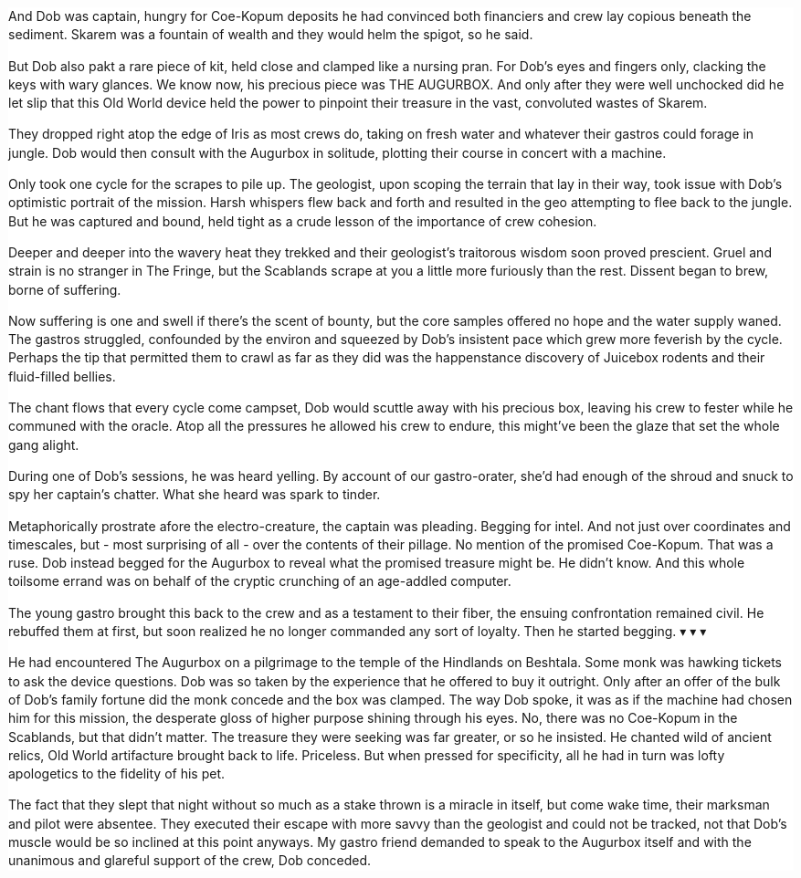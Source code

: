 And Dob was captain, hungry for Coe-Kopum deposits he had convinced both financiers and crew lay copious beneath the sediment. Skarem was a fountain of wealth and they would helm the spigot, so he said.

But Dob also pakt a rare piece of kit, held close and clamped like a nursing pran. For Dob’s eyes and fingers only, clacking the keys with wary glances. We know now, his precious piece was THE AUGURBOX. And only after they were well unchocked did he let slip that this Old World device held the power to pinpoint their treasure in the vast, convoluted wastes of Skarem.

They dropped right atop the edge of Iris as most crews do, taking on fresh water and whatever their gastros could forage in jungle. Dob would then consult with the Augurbox in solitude, plotting their course in concert with a machine.

Only took one cycle for the scrapes to pile up. The geologist, upon scoping the terrain that lay in their way, took issue with Dob’s optimistic portrait of the mission. Harsh whispers flew back and forth and resulted in the geo attempting to flee back to the jungle. But he was captured and bound, held tight as a crude lesson of the importance of crew cohesion.

Deeper and deeper into the wavery heat they trekked and their geologist’s traitorous wisdom soon proved prescient. Gruel and strain is no stranger in The Fringe, but the Scablands scrape at you a little more furiously than the rest. Dissent began to brew, borne of suffering.

Now suffering is one and swell if there’s the scent of bounty, but the core samples offered no hope and the water supply waned. The gastros struggled, confounded by the environ and squeezed by Dob’s insistent pace which grew more feverish by the cycle. Perhaps the tip that permitted them to crawl as far as they did was the happenstance discovery of Juicebox rodents and their fluid-filled bellies.

The chant flows that every cycle come campset, Dob would scuttle away with his precious box, leaving his crew to fester while he communed with the oracle. Atop all the pressures he allowed his crew to endure, this might’ve been the glaze that set the whole gang alight.

During one of Dob’s sessions, he was heard yelling. By account of our gastro-orater, she’d had enough of the shroud and snuck to spy her captain’s chatter. What she heard was spark to tinder.

Metaphorically prostrate afore the electro-creature, the captain was pleading. Begging for intel. And not just over coordinates and timescales, but - most surprising of all - over the contents of their pillage. No mention of the promised Coe-Kopum. That was a ruse. Dob instead begged for the Augurbox to reveal what the promised treasure might be. He didn’t know. And this whole toilsome errand was on behalf of the cryptic crunching of an age-addled computer.

The young gastro brought this back to the crew and as a testament to their fiber, the ensuing confrontation remained civil. He rebuffed them at first, but soon realized he no longer commanded any sort of loyalty. Then he started begging.
▾ ▾ ▾

He had encountered The Augurbox on a pilgrimage to the temple of the Hindlands on Beshtala. Some monk was hawking tickets to ask the device questions. Dob was so taken by the experience that he offered to buy it outright. Only after an offer of the bulk of Dob’s family fortune did the monk concede and the box was clamped. The way Dob spoke, it was as if the machine had chosen him for this mission, the desperate gloss of higher purpose shining through his eyes. No, there was no Coe-Kopum in the Scablands, but that didn’t matter. The treasure they were seeking was far greater, or so he insisted. He chanted wild of ancient relics, Old World artifacture brought back to life. Priceless. But when pressed for specificity, all he had in turn was lofty apologetics to the fidelity of his pet.

The fact that they slept that night without so much as a stake thrown is a miracle in itself, but come wake time, their marksman and pilot were absentee. They executed their escape with more savvy than the geologist and could not be tracked, not that Dob’s muscle would be so inclined at this point anyways. My gastro friend demanded to speak to the Augurbox itself and with the unanimous and glareful support of the crew, Dob conceded.
